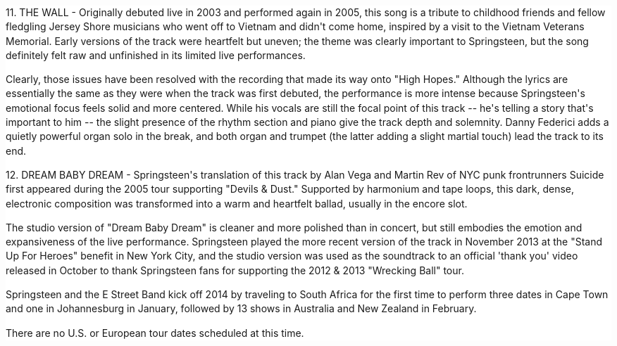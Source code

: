 11\. THE WALL - Originally debuted live in 2003 and performed again in 2005, this song is a tribute to childhood friends and fellow fledgling Jersey Shore musicians who went off to Vietnam and didn't come home, inspired by a visit to the Vietnam Veterans Memorial. Early versions of the track were heartfelt but uneven; the theme was clearly important to Springsteen, but the song definitely felt raw and unfinished in its limited live performances.

Clearly, those issues have been resolved with the recording that made its way onto "High Hopes." Although the lyrics are essentially the same as they were when the track was first debuted, the performance is more intense because Springsteen's emotional focus feels solid and more centered. While his vocals are still the focal point of this track -- he's telling a story that's important to him -- the slight presence of the rhythm section and piano give the track depth and solemnity. Danny Federici adds a quietly powerful organ solo in the break, and both organ and trumpet (the latter adding a slight martial touch) lead the track to its end.

12\. DREAM BABY DREAM - Springsteen's translation of this track by Alan Vega and Martin Rev of NYC punk frontrunners Suicide first appeared during the 2005 tour supporting "Devils & Dust." Supported by harmonium and tape loops, this dark, dense, electronic composition was transformed into a warm and heartfelt ballad, usually in the encore slot.

The studio version of "Dream Baby Dream" is cleaner and more polished than in concert, but still embodies the emotion and expansiveness of the live performance. Springsteen played the more recent version of the track in November 2013 at the "Stand Up For Heroes" benefit in New York City, and the studio version was used as the soundtrack to an official 'thank you' video released in October to thank Springsteen fans for supporting the 2012 & 2013 "Wrecking Ball" tour.

Springsteen and the E Street Band kick off 2014 by traveling to South Africa for the first time to perform three dates in Cape Town and one in Johannesburg in January, followed by 13 shows in Australia and New Zealand in February.

There are no U.S. or European tour dates scheduled at this time.
